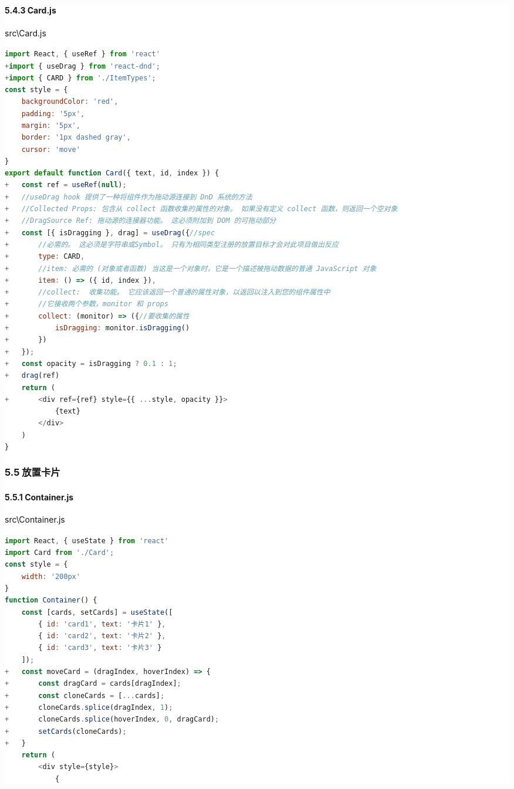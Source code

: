 #### 5.4.3 Card.js
src\Card.js
```js
import React, { useRef } from 'react'
+import { useDrag } from 'react-dnd';
+import { CARD } from './ItemTypes';
const style = {
    backgroundColor: 'red',
    padding: '5px',
    margin: '5px',
    border: '1px dashed gray',
    cursor: 'move'
}
export default function Card({ text, id, index }) {
+   const ref = useRef(null);
+   //useDrag hook 提供了一种将组件作为拖动源连接到 DnD 系统的方法
+   //Collected Props: 包含从 collect 函数收集的属性的对象。 如果没有定义 collect 函数，则返回一个空对象
+   //DragSource Ref: 拖动源的连接器功能。 这必须附加到 DOM 的可拖动部分
+   const [{ isDragging }, drag] = useDrag({//spec
+       //必需的。 这必须是字符串或Symbol。 只有为相同类型注册的放置目标才会对此项目做出反应
+       type: CARD,
+       //item: 必需的 (对象或者函数) 当这是一个对象时，它是一个描述被拖动数据的普通 JavaScript 对象
+       item: () => ({ id, index }),
+       //collect:  收集功能。 它应该返回一个普通的属性对象，以返回以注入到您的组件属性中
+       //它接收两个参数，monitor 和 props
+       collect: (monitor) => ({//要收集的属性
+           isDragging: monitor.isDragging()
+       })
+   });
+   const opacity = isDragging ? 0.1 : 1;
+   drag(ref)
    return (
+       <div ref={ref} style={{ ...style, opacity }}>
            {text}
        </div>
    )
}
```
### 5.5 放置卡片
#### 5.5.1 Container.js
src\Container.js
```js
import React, { useState } from 'react'
import Card from './Card';
const style = {
    width: '200px'
}
function Container() {
    const [cards, setCards] = useState([
        { id: 'card1', text: '卡片1' },
        { id: 'card2', text: '卡片2' },
        { id: 'card3', text: '卡片3' }
    ]);
+   const moveCard = (dragIndex, hoverIndex) => {
+       const dragCard = cards[dragIndex];
+       const cloneCards = [...cards];
+       cloneCards.splice(dragIndex, 1);
+       cloneCards.splice(hoverIndex, 0, dragCard);
+       setCards(cloneCards);
+   }
    return (
        <div style={style}>
            {
```